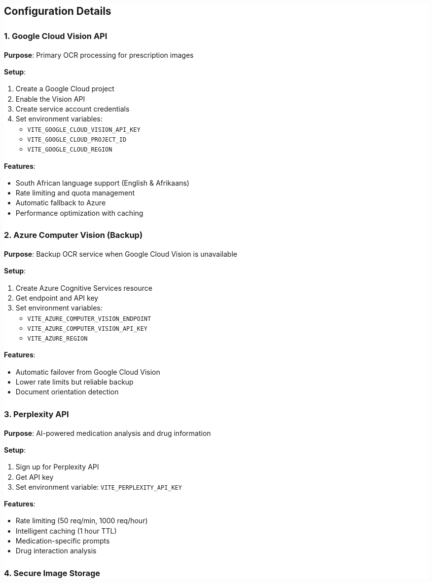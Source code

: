 ## Configuration Details

### 1. Google Cloud Vision API

**Purpose**: Primary OCR processing for prescription images

**Setup**:
1. Create a Google Cloud project
2. Enable the Vision API
3. Create service account credentials
4. Set environment variables:
   - `VITE_GOOGLE_CLOUD_VISION_API_KEY`
   - `VITE_GOOGLE_CLOUD_PROJECT_ID`
   - `VITE_GOOGLE_CLOUD_REGION`

**Features**:
- South African language support (English & Afrikaans)
- Rate limiting and quota management
- Automatic fallback to Azure
- Performance optimization with caching

### 2. Azure Computer Vision (Backup)

**Purpose**: Backup OCR service when Google Cloud Vision is unavailable

**Setup**:
1. Create Azure Cognitive Services resource
2. Get endpoint and API key
3. Set environment variables:
   - `VITE_AZURE_COMPUTER_VISION_ENDPOINT`
   - `VITE_AZURE_COMPUTER_VISION_API_KEY`
   - `VITE_AZURE_REGION`

**Features**:
- Automatic failover from Google Cloud Vision
- Lower rate limits but reliable backup
- Document orientation detection

### 3. Perplexity API

**Purpose**: AI-powered medication analysis and drug information

**Setup**:
1. Sign up for Perplexity API
2. Get API key
3. Set environment variable: `VITE_PERPLEXITY_API_KEY`

**Features**:
- Rate limiting (50 req/min, 1000 req/hour)
- Intelligent caching (1 hour TTL)
- Medication-specific prompts
- Drug interaction analysis

### 4. Secure Image Storage
